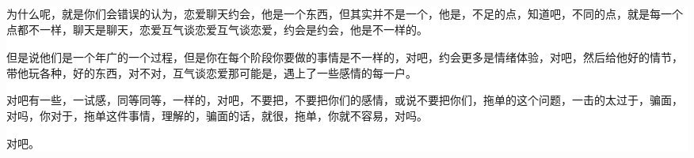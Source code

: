 为什么呢，就是你们会错误的认为，恋爱聊天约会，他是一个东西，但其实并不是一个，他是，不足的点，知道吧，不同的点，就是每一个点都不一样，聊天是聊天，恋爱互气谈恋爱互气谈恋爱，约会是约会，他是不一样的。

但是说他们是一个年广的一个过程，但是你在每个阶段你要做的事情是不一样的，对吧，约会更多是情绪体验，对吧，然后给他好的情节，带他玩各种，好的东西，对不对，互气谈恋爱那可能是，遇上了一些感情的每一户。

对吧有一些，一试感，同等同等，一样的，对吧，不要把，不要把你们的感情，或说不要把你们，拖单的这个问题，一击的太过于，骗面，对吗，你对于，拖单这件事情，理解的，骗面的话，就很，拖单，你就不容易，对吗。

对吧。